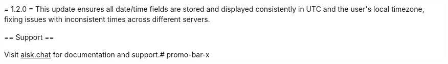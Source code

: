 = 1.2.0 =
This update ensures all date/time fields are stored and displayed consistently in UTC and the user's local timezone, fixing issues with inconsistent times across different servers.

== Support ==

Visit [aisk.chat](https://aisk.chat) for documentation and support.#   p r o m o - b a r - x 
 
 